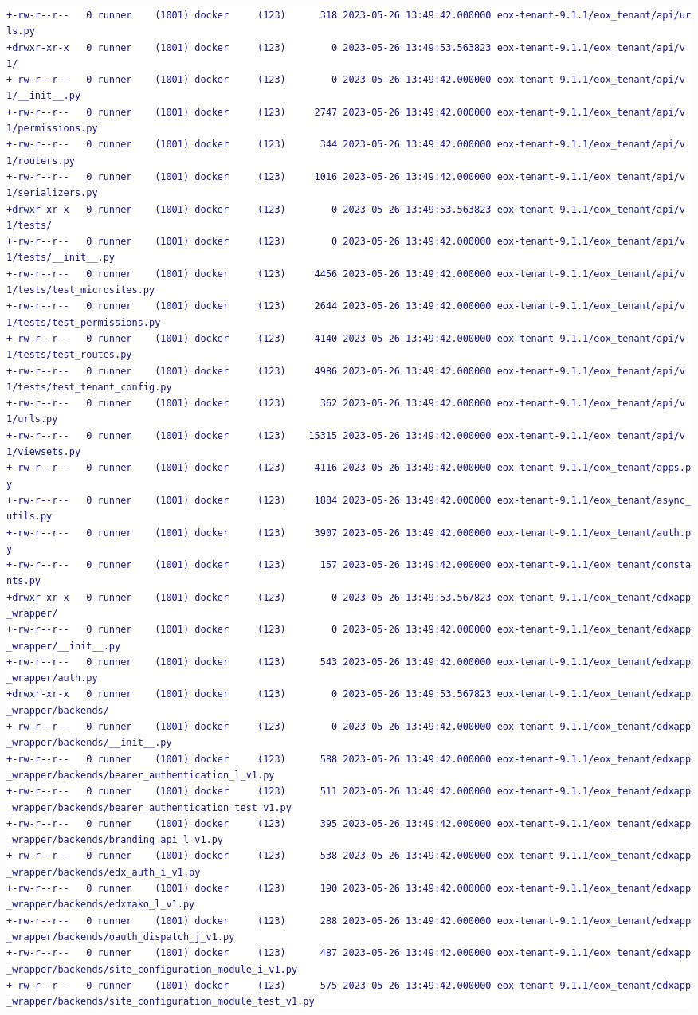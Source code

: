 ```diff
+-rw-r--r--   0 runner    (1001) docker     (123)      318 2023-05-26 13:49:42.000000 eox-tenant-9.1.1/eox_tenant/api/urls.py
+drwxr-xr-x   0 runner    (1001) docker     (123)        0 2023-05-26 13:49:53.563823 eox-tenant-9.1.1/eox_tenant/api/v1/
+-rw-r--r--   0 runner    (1001) docker     (123)        0 2023-05-26 13:49:42.000000 eox-tenant-9.1.1/eox_tenant/api/v1/__init__.py
+-rw-r--r--   0 runner    (1001) docker     (123)     2747 2023-05-26 13:49:42.000000 eox-tenant-9.1.1/eox_tenant/api/v1/permissions.py
+-rw-r--r--   0 runner    (1001) docker     (123)      344 2023-05-26 13:49:42.000000 eox-tenant-9.1.1/eox_tenant/api/v1/routers.py
+-rw-r--r--   0 runner    (1001) docker     (123)     1016 2023-05-26 13:49:42.000000 eox-tenant-9.1.1/eox_tenant/api/v1/serializers.py
+drwxr-xr-x   0 runner    (1001) docker     (123)        0 2023-05-26 13:49:53.563823 eox-tenant-9.1.1/eox_tenant/api/v1/tests/
+-rw-r--r--   0 runner    (1001) docker     (123)        0 2023-05-26 13:49:42.000000 eox-tenant-9.1.1/eox_tenant/api/v1/tests/__init__.py
+-rw-r--r--   0 runner    (1001) docker     (123)     4456 2023-05-26 13:49:42.000000 eox-tenant-9.1.1/eox_tenant/api/v1/tests/test_microsites.py
+-rw-r--r--   0 runner    (1001) docker     (123)     2644 2023-05-26 13:49:42.000000 eox-tenant-9.1.1/eox_tenant/api/v1/tests/test_permissions.py
+-rw-r--r--   0 runner    (1001) docker     (123)     4140 2023-05-26 13:49:42.000000 eox-tenant-9.1.1/eox_tenant/api/v1/tests/test_routes.py
+-rw-r--r--   0 runner    (1001) docker     (123)     4986 2023-05-26 13:49:42.000000 eox-tenant-9.1.1/eox_tenant/api/v1/tests/test_tenant_config.py
+-rw-r--r--   0 runner    (1001) docker     (123)      362 2023-05-26 13:49:42.000000 eox-tenant-9.1.1/eox_tenant/api/v1/urls.py
+-rw-r--r--   0 runner    (1001) docker     (123)    15315 2023-05-26 13:49:42.000000 eox-tenant-9.1.1/eox_tenant/api/v1/viewsets.py
+-rw-r--r--   0 runner    (1001) docker     (123)     4116 2023-05-26 13:49:42.000000 eox-tenant-9.1.1/eox_tenant/apps.py
+-rw-r--r--   0 runner    (1001) docker     (123)     1884 2023-05-26 13:49:42.000000 eox-tenant-9.1.1/eox_tenant/async_utils.py
+-rw-r--r--   0 runner    (1001) docker     (123)     3907 2023-05-26 13:49:42.000000 eox-tenant-9.1.1/eox_tenant/auth.py
+-rw-r--r--   0 runner    (1001) docker     (123)      157 2023-05-26 13:49:42.000000 eox-tenant-9.1.1/eox_tenant/constants.py
+drwxr-xr-x   0 runner    (1001) docker     (123)        0 2023-05-26 13:49:53.567823 eox-tenant-9.1.1/eox_tenant/edxapp_wrapper/
+-rw-r--r--   0 runner    (1001) docker     (123)        0 2023-05-26 13:49:42.000000 eox-tenant-9.1.1/eox_tenant/edxapp_wrapper/__init__.py
+-rw-r--r--   0 runner    (1001) docker     (123)      543 2023-05-26 13:49:42.000000 eox-tenant-9.1.1/eox_tenant/edxapp_wrapper/auth.py
+drwxr-xr-x   0 runner    (1001) docker     (123)        0 2023-05-26 13:49:53.567823 eox-tenant-9.1.1/eox_tenant/edxapp_wrapper/backends/
+-rw-r--r--   0 runner    (1001) docker     (123)        0 2023-05-26 13:49:42.000000 eox-tenant-9.1.1/eox_tenant/edxapp_wrapper/backends/__init__.py
+-rw-r--r--   0 runner    (1001) docker     (123)      588 2023-05-26 13:49:42.000000 eox-tenant-9.1.1/eox_tenant/edxapp_wrapper/backends/bearer_authentication_l_v1.py
+-rw-r--r--   0 runner    (1001) docker     (123)      511 2023-05-26 13:49:42.000000 eox-tenant-9.1.1/eox_tenant/edxapp_wrapper/backends/bearer_authentication_test_v1.py
+-rw-r--r--   0 runner    (1001) docker     (123)      395 2023-05-26 13:49:42.000000 eox-tenant-9.1.1/eox_tenant/edxapp_wrapper/backends/branding_api_l_v1.py
+-rw-r--r--   0 runner    (1001) docker     (123)      538 2023-05-26 13:49:42.000000 eox-tenant-9.1.1/eox_tenant/edxapp_wrapper/backends/edx_auth_i_v1.py
+-rw-r--r--   0 runner    (1001) docker     (123)      190 2023-05-26 13:49:42.000000 eox-tenant-9.1.1/eox_tenant/edxapp_wrapper/backends/edxmako_l_v1.py
+-rw-r--r--   0 runner    (1001) docker     (123)      288 2023-05-26 13:49:42.000000 eox-tenant-9.1.1/eox_tenant/edxapp_wrapper/backends/oauth_dispatch_j_v1.py
+-rw-r--r--   0 runner    (1001) docker     (123)      487 2023-05-26 13:49:42.000000 eox-tenant-9.1.1/eox_tenant/edxapp_wrapper/backends/site_configuration_module_i_v1.py
+-rw-r--r--   0 runner    (1001) docker     (123)      575 2023-05-26 13:49:42.000000 eox-tenant-9.1.1/eox_tenant/edxapp_wrapper/backends/site_configuration_module_test_v1.py
```